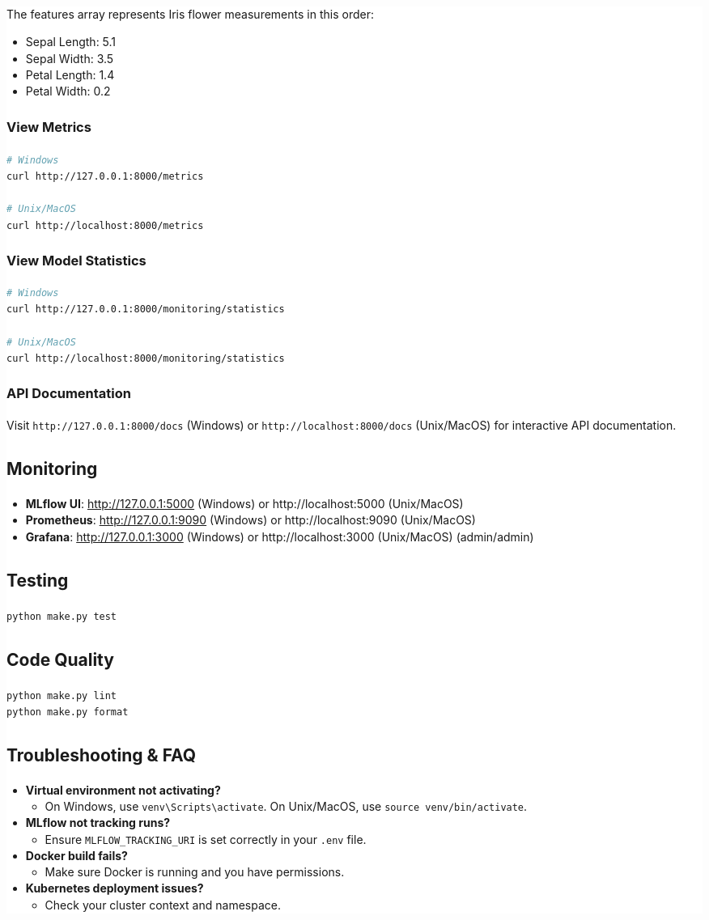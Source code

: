 The features array represents Iris flower measurements in this order:
- Sepal Length: 5.1
- Sepal Width: 3.5
- Petal Length: 1.4
- Petal Width: 0.2

### View Metrics
```bash
# Windows
curl http://127.0.0.1:8000/metrics

# Unix/MacOS
curl http://localhost:8000/metrics
```

### View Model Statistics
```bash
# Windows
curl http://127.0.0.1:8000/monitoring/statistics

# Unix/MacOS
curl http://localhost:8000/monitoring/statistics
```

### API Documentation
Visit `http://127.0.0.1:8000/docs` (Windows) or `http://localhost:8000/docs` (Unix/MacOS) for interactive API documentation.

## Monitoring

- **MLflow UI**: http://127.0.0.1:5000 (Windows) or http://localhost:5000 (Unix/MacOS)
- **Prometheus**: http://127.0.0.1:9090 (Windows) or http://localhost:9090 (Unix/MacOS)
- **Grafana**: http://127.0.0.1:3000 (Windows) or http://localhost:3000 (Unix/MacOS) (admin/admin)

## Testing

```bash
python make.py test
```

## Code Quality

```bash
python make.py lint
python make.py format
```

## Troubleshooting & FAQ

- **Virtual environment not activating?**
  - On Windows, use `venv\Scripts\activate`. On Unix/MacOS, use `source venv/bin/activate`.
- **MLflow not tracking runs?**
  - Ensure `MLFLOW_TRACKING_URI` is set correctly in your `.env` file.
- **Docker build fails?**
  - Make sure Docker is running and you have permissions.
- **Kubernetes deployment issues?**
  - Check your cluster context and namespace.
